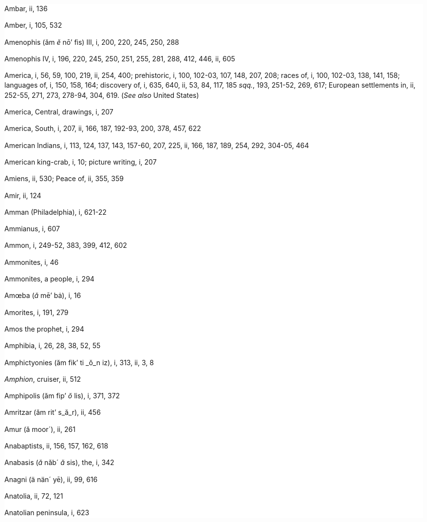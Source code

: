 Ambar, ii, 136

Amber, i, 105, 532

Amenophis (ăm _ĕ_ nō’ fis) III, i, 200, 220, 245, 250, 288

Amenophis IV, i, 196, 220, 245, 250, 251, 255, 281, 288, 412, 446, ii, 605

America, i, 56, 59, 100, 219, ii, 254, 400;   prehistoric, i, 100, 102-03, 107,
148, 207, 208;   races of, i, 100, 102-03, 138, 141, 158;   languages of, i,
150, 158, 164;   discovery of, i, 635, 640, ii, 53, 84, 117,   185 _sqq._, 193,
251-52, 269, 617;   European settlements in, ii, 252-55, 271,   273, 278-94,
304, 619.   (_See also_ United States)

America, Central, drawings, i, 207

America, South, i, 207, ii, 166, 187,   192-93, 200, 378, 457, 622

American Indians, i, 113, 124, 137, 143,   157-60, 207, 225, ii, 166, 187, 189,
254, 292, 304-05, 464

American king-crab, i, 10;   picture writing, i, 207

Amiens, ii, 530;   Peace of, ii, 355, 359

Amir, ii, 124

Amman (Philadelphia), i, 621-22

Ammianus, i, 607

Ammon, i, 249-52, 383, 399, 412, 602

Ammonites, i, 46

Ammonites, a people, i, 294

Amœba (_ă_ mē’ bȧ), i, 16

Amorites, i, 191, 279

Amos the prophet, i, 294

Amphibia, i, 26, 28, 38, 52, 55

Amphictyonies (ăm fik’ ti _ŏ_n iz), i, 313, ii, 3, 8

_Amphion_, cruiser, ii, 512

Amphipolis (ăm fip’ _ŏ_ lis), i, 371, 372

Amritzar (ăm rit’ s_ă_r), ii, 456

Amur (ă moor´), ii, 261

Anabaptists, ii, 156, 157, 162, 618

Anabasis (_ă_ năb´ _ă_ sis), the, i, 342

Anagni (ä nän´ yē), ii, 99, 616

Anatolia, ii, 72, 121

Anatolian peninsula, i, 623
